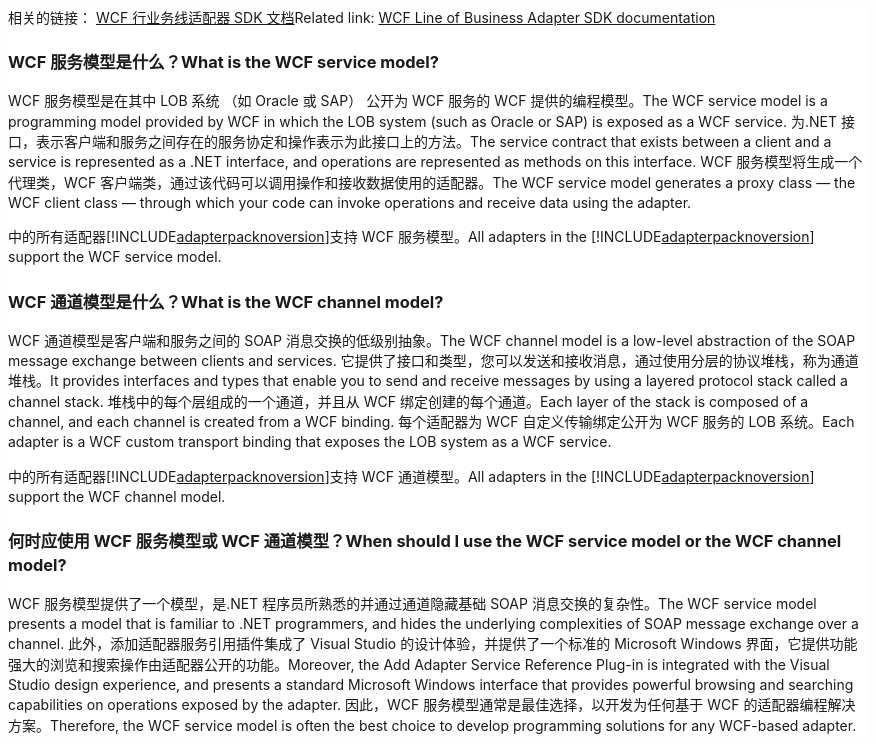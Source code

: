 <span data-ttu-id="0cfd6-187">相关的链接： [WCF 行业务线适配器 SDK 文档](../adapters-and-accelerators/wcf-lob-adapter-sdk/microsoft-wcf-line-of-business-adapter-sdk-documentation.md)</span><span class="sxs-lookup"><span data-stu-id="0cfd6-187">Related link: [WCF Line of Business Adapter SDK documentation](../adapters-and-accelerators/wcf-lob-adapter-sdk/microsoft-wcf-line-of-business-adapter-sdk-documentation.md)</span></span> 

### <a name="what-is-the-wcf-service-model"></a><span data-ttu-id="0cfd6-188">WCF 服务模型是什么？</span><span class="sxs-lookup"><span data-stu-id="0cfd6-188">What is the WCF service model?</span></span>  
 <span data-ttu-id="0cfd6-189">WCF 服务模型是在其中 LOB 系统 （如 Oracle 或 SAP） 公开为 WCF 服务的 WCF 提供的编程模型。</span><span class="sxs-lookup"><span data-stu-id="0cfd6-189">The WCF service model is a programming model provided by WCF in which the LOB system (such as Oracle or SAP) is exposed as a WCF service.</span></span> <span data-ttu-id="0cfd6-190">为.NET 接口，表示客户端和服务之间存在的服务协定和操作表示为此接口上的方法。</span><span class="sxs-lookup"><span data-stu-id="0cfd6-190">The service contract that exists between a client and a service is represented as a .NET interface, and operations are represented as methods on this interface.</span></span> <span data-ttu-id="0cfd6-191">WCF 服务模型将生成一个代理类，WCF 客户端类，通过该代码可以调用操作和接收数据使用的适配器。</span><span class="sxs-lookup"><span data-stu-id="0cfd6-191">The WCF service model generates a proxy class — the WCF client class — through which your code can invoke operations and receive data using the adapter.</span></span> 

 <span data-ttu-id="0cfd6-192">中的所有适配器[!INCLUDE[adapterpacknoversion](../includes/adapterpacknoversion-md.md)]支持 WCF 服务模型。</span><span class="sxs-lookup"><span data-stu-id="0cfd6-192">All adapters in the [!INCLUDE[adapterpacknoversion](../includes/adapterpacknoversion-md.md)] support the WCF service model.</span></span>

 ### <a name="what-is-the-wcf-channel-model"></a><span data-ttu-id="0cfd6-193">WCF 通道模型是什么？</span><span class="sxs-lookup"><span data-stu-id="0cfd6-193">What is the WCF channel model?</span></span>  
 <span data-ttu-id="0cfd6-194">WCF 通道模型是客户端和服务之间的 SOAP 消息交换的低级别抽象。</span><span class="sxs-lookup"><span data-stu-id="0cfd6-194">The WCF channel model is a low-level abstraction of the SOAP message exchange between clients and services.</span></span> <span data-ttu-id="0cfd6-195">它提供了接口和类型，您可以发送和接收消息，通过使用分层的协议堆栈，称为通道堆栈。</span><span class="sxs-lookup"><span data-stu-id="0cfd6-195">It provides interfaces and types that enable you to send and receive messages by using a layered protocol stack called a channel stack.</span></span> <span data-ttu-id="0cfd6-196">堆栈中的每个层组成的一个通道，并且从 WCF 绑定创建的每个通道。</span><span class="sxs-lookup"><span data-stu-id="0cfd6-196">Each layer of the stack is composed of a channel, and each channel is created from a WCF binding.</span></span> <span data-ttu-id="0cfd6-197">每个适配器为 WCF 自定义传输绑定公开为 WCF 服务的 LOB 系统。</span><span class="sxs-lookup"><span data-stu-id="0cfd6-197">Each adapter is a WCF custom transport binding that exposes the LOB system as a WCF service.</span></span> 

  <span data-ttu-id="0cfd6-198">中的所有适配器[!INCLUDE[adapterpacknoversion](../includes/adapterpacknoversion-md.md)]支持 WCF 通道模型。</span><span class="sxs-lookup"><span data-stu-id="0cfd6-198">All adapters in the [!INCLUDE[adapterpacknoversion](../includes/adapterpacknoversion-md.md)] support the WCF channel model.</span></span>

### <a name="when-should-i-use-the-wcf-service-model-or-the-wcf-channel-model"></a><span data-ttu-id="0cfd6-199">何时应使用 WCF 服务模型或 WCF 通道模型？</span><span class="sxs-lookup"><span data-stu-id="0cfd6-199">When should I use the WCF service model or the WCF channel model?</span></span>  
 <span data-ttu-id="0cfd6-200">WCF 服务模型提供了一个模型，是.NET 程序员所熟悉的并通过通道隐藏基础 SOAP 消息交换的复杂性。</span><span class="sxs-lookup"><span data-stu-id="0cfd6-200">The WCF service model presents a model that is familiar to .NET programmers, and hides the underlying complexities of SOAP message exchange over a channel.</span></span> <span data-ttu-id="0cfd6-201">此外，添加适配器服务引用插件集成了 Visual Studio 的设计体验，并提供了一个标准的 Microsoft Windows 界面，它提供功能强大的浏览和搜索操作由适配器公开的功能。</span><span class="sxs-lookup"><span data-stu-id="0cfd6-201">Moreover, the Add Adapter Service Reference Plug-in is integrated with the Visual Studio design experience, and presents a standard Microsoft Windows interface that provides powerful browsing and searching capabilities on operations exposed by the adapter.</span></span> <span data-ttu-id="0cfd6-202">因此，WCF 服务模型通常是最佳选择，以开发为任何基于 WCF 的适配器编程解决方案。</span><span class="sxs-lookup"><span data-stu-id="0cfd6-202">Therefore, the WCF service model is often the best choice to develop programming solutions for any WCF-based adapter.</span></span>  
